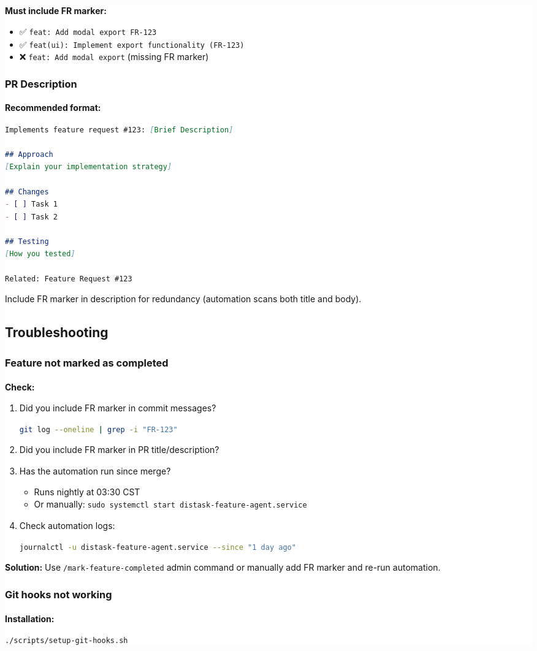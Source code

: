 **Must include FR marker:**
- ✅ `feat: Add modal export FR-123`
- ✅ `feat(ui): Implement export functionality (FR-123)`
- ❌ `feat: Add modal export` (missing FR marker)

### PR Description

**Recommended format:**
```markdown
Implements feature request #123: [Brief Description]

## Approach
[Explain your implementation strategy]

## Changes
- [ ] Task 1
- [ ] Task 2

## Testing
[How you tested]

Related: Feature Request #123
```

Include FR marker in description for redundancy (automation scans both title and body).

## Troubleshooting

### Feature not marked as completed

**Check:**
1. Did you include FR marker in commit messages?
   ```bash
   git log --oneline | grep -i "FR-123"
   ```

2. Did you include FR marker in PR title/description?

3. Has the automation run since merge?
   - Runs nightly at 03:30 CST
   - Or manually: `sudo systemctl start distask-feature-agent.service`

4. Check automation logs:
   ```bash
   journalctl -u distask-feature-agent.service --since "1 day ago"
   ```

**Solution:** Use `/mark-feature-completed` admin command or manually add FR marker and re-run automation.

### Git hooks not working

**Installation:**
```bash
./scripts/setup-git-hooks.sh
```
